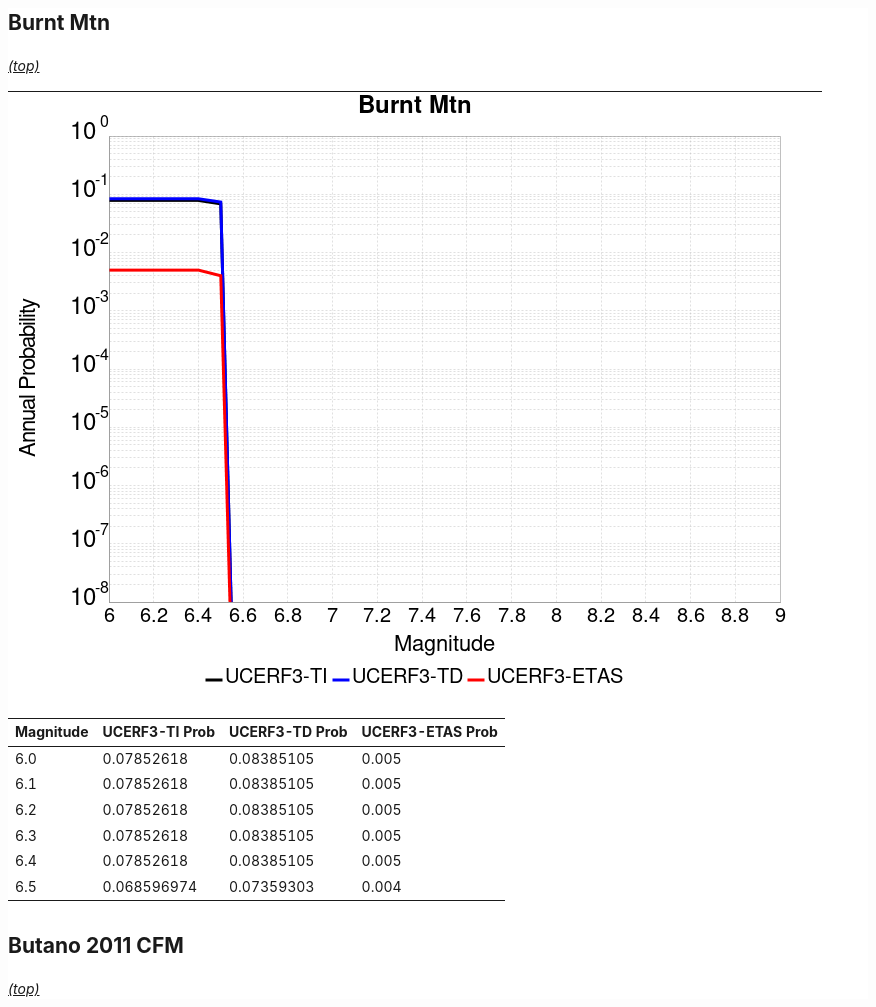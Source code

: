 ## Burnt Mtn
*[(top)](#table-of-contents)*

| ![MPD](Burnt_Mtn.png) |
|-----|

| Magnitude | UCERF3-TI Prob | UCERF3-TD Prob | UCERF3-ETAS Prob |
|-----|-----|-----|-----|
| 6.0 | 0.07852618 | 0.08385105 | 0.005 |
| 6.1 | 0.07852618 | 0.08385105 | 0.005 |
| 6.2 | 0.07852618 | 0.08385105 | 0.005 |
| 6.3 | 0.07852618 | 0.08385105 | 0.005 |
| 6.4 | 0.07852618 | 0.08385105 | 0.005 |
| 6.5 | 0.068596974 | 0.07359303 | 0.004 |

## Butano 2011 CFM
*[(top)](#table-of-contents)*
